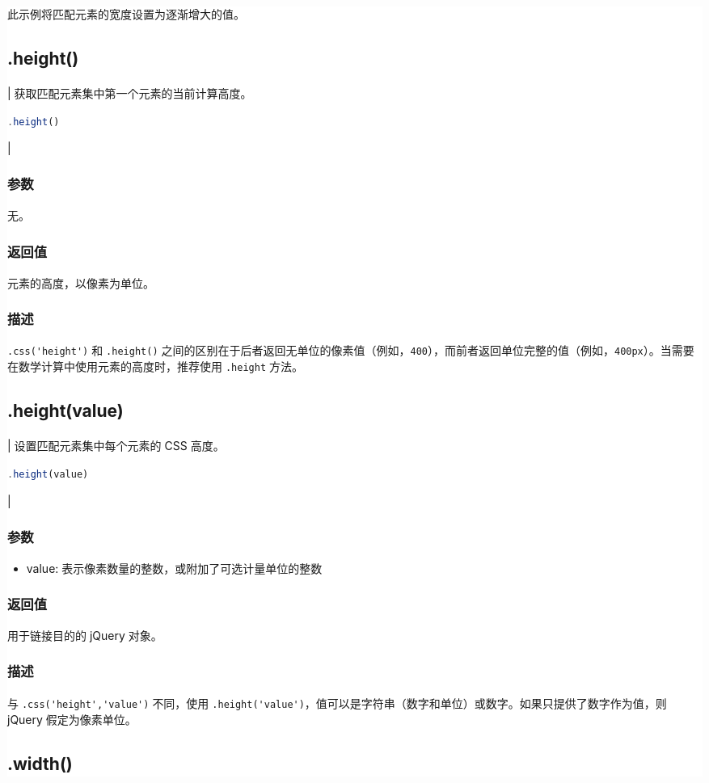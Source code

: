 此示例将匹配元素的宽度设置为逐渐增大的值。

## .height()

| 获取匹配元素集中第一个元素的当前计算高度。

```js
.height()

```

|

### 参数

无。

### 返回值

元素的高度，以像素为单位。

### 描述

`.css('height')` 和 `.height()` 之间的区别在于后者返回无单位的像素值（例如，`400`），而前者返回单位完整的值（例如，`400px`）。当需要在数学计算中使用元素的高度时，推荐使用 `.height` 方法。

## .height(value)

| 设置匹配元素集中每个元素的 CSS 高度。

```js
.height(value)

```

|

### 参数

+   value: 表示像素数量的整数，或附加了可选计量单位的整数

### 返回值

用于链接目的的 jQuery 对象。

### 描述

与 `.css('height','value')` 不同，使用 `.height('value')`，值可以是字符串（数字和单位）或数字。如果只提供了数字作为值，则 jQuery 假定为像素单位。

## .width()
